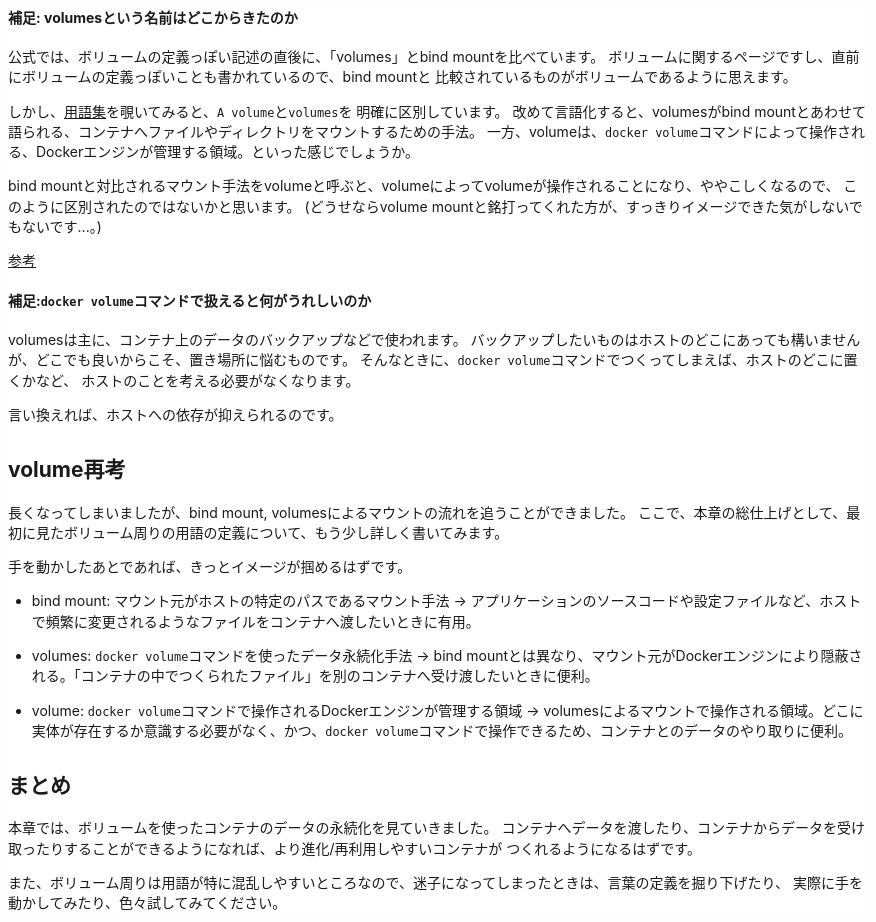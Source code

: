 
#### 補足: volumesという名前はどこからきたのか

公式では、ボリュームの定義っぽい記述の直後に、「volumes」とbind mountを比べています。
ボリュームに関するページですし、直前にボリュームの定義っぽいことも書かれているので、bind mountと
比較されているものがボリュームであるように思えます。

しかし、[用語集](https://docs.docker.com/glossary/#volume)を覗いてみると、`A volume`と`volumes`を
明確に区別しています。
改めて言語化すると、volumesがbind mountとあわせて語られる、コンテナへファイルやディレクトリをマウントするための手法。
一方、volumeは、`docker volume`コマンドによって操作される、Dockerエンジンが管理する領域。といった感じでしょうか。

bind mountと対比されるマウント手法をvolumeと呼ぶと、volumeによってvolumeが操作されることになり、ややこしくなるので、
このように区別されたのではないかと思います。
(どうせならvolume mountと銘打ってくれた方が、すっきりイメージできた気がしないでもないです...。)

[参考](https://docs.docker.com/storage/volumes/)

#### 補足:`docker volume`コマンドで扱えると何がうれしいのか

volumesは主に、コンテナ上のデータのバックアップなどで使われます。
バックアップしたいものはホストのどこにあっても構いませんが、どこでも良いからこそ、置き場所に悩むものです。
そんなときに、`docker volume`コマンドでつくってしまえば、ホストのどこに置くかなど、
ホストのことを考える必要がなくなります。

言い換えれば、ホストへの依存が抑えられるのです。


## volume再考

長くなってしまいましたが、bind mount, volumesによるマウントの流れを追うことができました。
ここで、本章の総仕上げとして、最初に見たボリューム周りの用語の定義について、もう少し詳しく書いてみます。

手を動かしたあとであれば、きっとイメージが掴めるはずです。

* bind mount: マウント元がホストの特定のパスであるマウント手法
→ アプリケーションのソースコードや設定ファイルなど、ホストで頻繁に変更されるようなファイルをコンテナへ渡したいときに有用。
  
* volumes: `docker volume`コマンドを使ったデータ永続化手法
→ bind mountとは異なり、マウント元がDockerエンジンにより隠蔽される。「コンテナの中でつくられたファイル」を別のコンテナへ受け渡したいときに便利。
  
* volume: `docker volume`コマンドで操作されるDockerエンジンが管理する領域
→ volumesによるマウントで操作される領域。どこに実体が存在するか意識する必要がなく、かつ、`docker volume`コマンドで操作できるため、コンテナとのデータのやり取りに便利。


## まとめ

本章では、ボリュームを使ったコンテナのデータの永続化を見ていきました。
コンテナへデータを渡したり、コンテナからデータを受け取ったりすることができるようになれば、より進化/再利用しやすいコンテナが
つくれるようになるはずです。

また、ボリューム周りは用語が特に混乱しやすいところなので、迷子になってしまったときは、言葉の定義を掘り下げたり、
実際に手を動かしてみたり、色々試してみてください。
